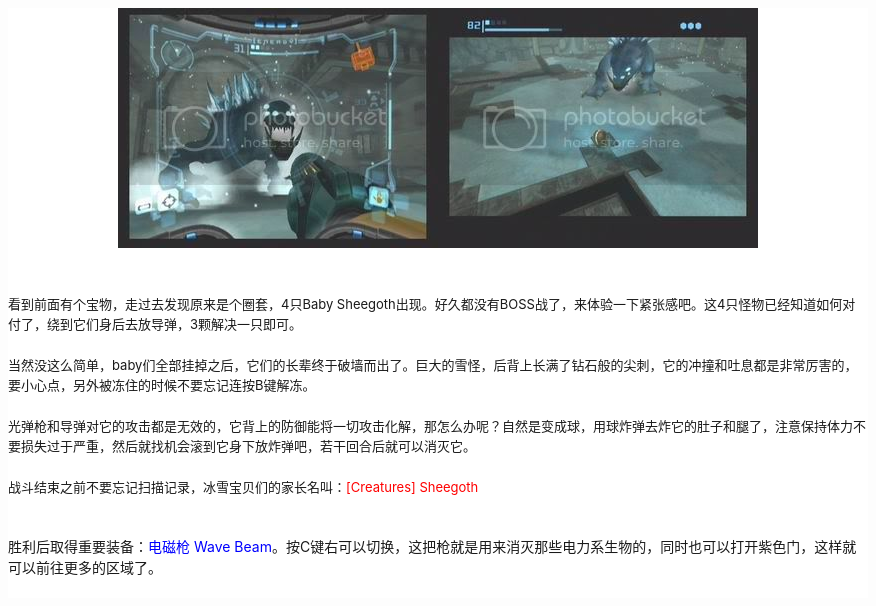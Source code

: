 <div align="center"><img id="aimg_aNs42"  src="/assets/img/游戏攻略/Metroid Prime 流程攻略/MP0063.jpg" border="0" alt="" width="320" height="240"><img id="aimg_UXtje"  src="/assets/img/游戏攻略/Metroid Prime 流程攻略/MP0064.jpg" border="0" alt="" width="320" height="240"></div><br>
<font size="2"><br>
看到前面有个宝物，走过去发现原来是个圈套，4只Baby Sheegoth出现。好久都没有BOSS战了，来体验一下紧张感吧。这4只怪物已经知道如何对付了，绕到它们身后去放导弹，3颗解决一只即可。<br>
<br>
当然没这么简单，baby们全部挂掉之后，它们的长辈终于破墙而出了。巨大的雪怪，后背上长满了钻石般的尖刺，它的冲撞和吐息都是非常厉害的，要小心点，另外被冻住的时候不要忘记连按B键解冻。<br>
<br>
光弹枪和导弹对它的攻击都是无效的，它背上的防御能将一切攻击化解，那怎么办呢？自然是变成球，用球炸弹去炸它的肚子和腿了，注意保持体力不要损失过于严重，然后就找机会滚到它身下放炸弹吧，若干回合后就可以消灭它。<br>
<br>
战斗结束之前不要忘记扫描记录，冰雪宝贝们的家长名叫：<font color="red">[Creatures] Sheegoth</font><br>
</font></td></tr></tbody></table></td></tr></tbody></table><br>
<br>
胜利后取得重要装备：<font color="blue">电磁枪 Wave Beam</font>。按C键右可以切换，这把枪就是用来消灭那些电力系生物的，同时也可以打开紫色门，这样就可以前往更多的区域了。<br>
<br>